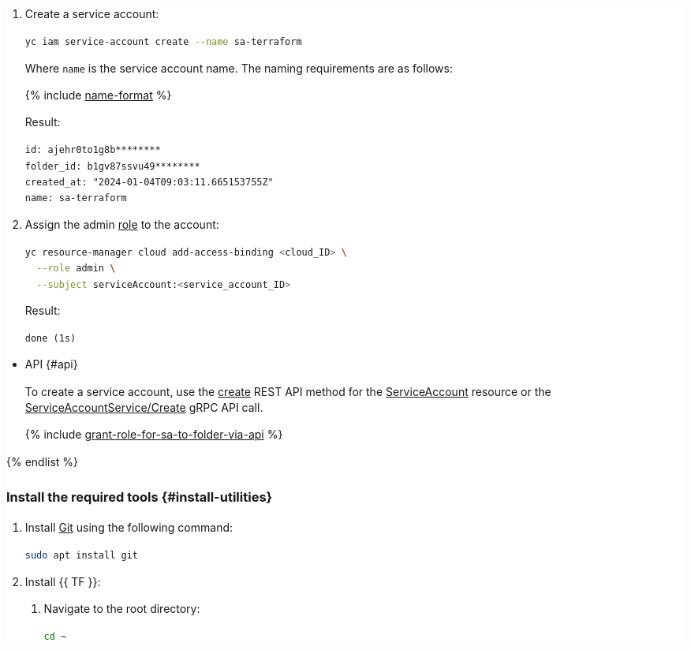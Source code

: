    1. Create a service account:

         ```bash
         yc iam service-account create --name sa-terraform
         ```

         Where `name` is the service account name. The naming requirements are as follows:

         {% include [name-format](../../_includes/name-format.md) %}

         Result:

         ```text
         id: ajehr0to1g8b********
         folder_id: b1gv87ssvu49********
         created_at: "2024-01-04T09:03:11.665153755Z"
         name: sa-terraform
         ```
      
   1. Assign the admin [role](../../iam/concepts/access-control/roles.md) to the account:

         ```bash
         yc resource-manager cloud add-access-binding <cloud_ID> \
           --role admin \
           --subject serviceAccount:<service_account_ID>
         ```

         Result:

         ```text
         done (1s)
         ```

- API {#api}

   To create a service account, use the [create](../../iam/api-ref/ServiceAccount/create.md) REST API method for the [ServiceAccount](../../iam/api-ref/ServiceAccount/index.md) resource or the [ServiceAccountService/Create](../../iam/api-ref/grpc/ServiceAccount/create.md) gRPC API call.

   {% include [grant-role-for-sa-to-folder-via-api](../../_includes/iam/grant-role-for-sa-to-folder-via-api.md) %}

{% endlist %}

### Install the required tools {#install-utilities}

1. Install [Git](https://en.wikipedia.org/wiki/Git) using the following command:

   ```bash
   sudo apt install git
   ```

1. Install {{ TF }}:

   1. Navigate to the root directory:

      ```bash
      cd ~
      ```
